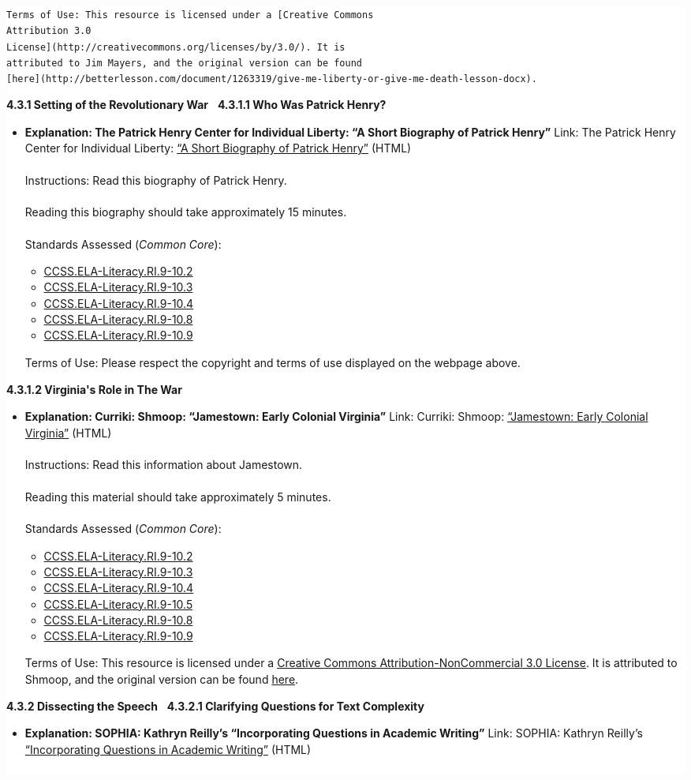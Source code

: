     Terms of Use: This resource is licensed under a [Creative Commons
    Attribution 3.0
    License](http://creativecommons.org/licenses/by/3.0/). It is
    attributed to Jim Mayers, and the original version can be found
    [here](http://betterlesson.com/document/1263319/give-me-liberty-or-give-me-death-lesson-docx).

**4.3.1 Setting of the Revolutionary War** <span id="4.3.1"></span> 
**4.3.1.1 Who Was Patrick Henry?** <span id="4.3.1.1"></span> 
-   **Explanation: The Patrick Henry Center for Individual Liberty: “A
    Short Biography of Patrick Henry”**
    Link: The Patrick Henry Center for Individual Liberty: [“A Short
    Biography of Patrick
    Henry”](http://www.patrickhenrycenter.com/Biography.aspx) (HTML)  
        
     Instructions: Read this biography of Patrick Henry.  
        
     Reading this biography should take approximately 15 minutes.  
        
     Standards Assessed (*Common Core*):

    -   [CCSS.ELA-Literacy.RI.9-10.2](http://www.corestandards.org/ELA-Literacy/RI/9-10/2)
    -   [CCSS.ELA-Literacy.RI.9-10.3](http://www.corestandards.org/ELA-Literacy/RI/9-10/3)
    -   [CCSS.ELA-Literacy.RI.9-10.4](http://www.corestandards.org/ELA-Literacy/RI/9-10/4)
    -   [CCSS.ELA-Literacy.RI.9-10.8](http://www.corestandards.org/ELA-Literacy/RI/9-10/8)
    -   [CCSS.ELA-Literacy.RI.9-10.9](http://www.corestandards.org/ELA-Literacy/RI/9-10/9)

    Terms of Use: Please respect the copyright and terms of use
    displayed on the webpage above.

**4.3.1.2 Virginia's Role in The War** <span id="4.3.1.2"></span> 
-   **Explanation: Curriki: Shmoop: “Jamestown: Early Colonial
    Virginia”**
    Link: Curriki: Shmoop: [“Jamestown: Early Colonial
    Virginia”](http://www.curriki.org/xwiki/bin/view/Coll_Shmoop/JamestownEarlyColonialVirginia) (HTML)  
        
     Instructions: Read this information about Jamestown.  
        
     Reading this material should take approximately 5 minutes.  
        
     Standards Assessed (*Common Core*):

    -   [CCSS.ELA-Literacy.RI.9-10.2](http://www.corestandards.org/ELA-Literacy/RI/9-10/2)
    -   [CCSS.ELA-Literacy.RI.9-10.3](http://www.corestandards.org/ELA-Literacy/RI/9-10/3)
    -   [CCSS.ELA-Literacy.RI.9-10.4](http://www.corestandards.org/ELA-Literacy/RI/9-10/4)
    -   [CCSS.ELA-Literacy.RI.9-10.5](http://www.corestandards.org/ELA-Literacy/RI/9-10/5)
    -   [CCSS.ELA-Literacy.RI.9-10.8](http://www.corestandards.org/ELA-Literacy/RI/9-10/8)
    -   [CCSS.ELA-Literacy.RI.9-10.9](http://www.corestandards.org/ELA-Literacy/RI/9-10/9)

    Terms of Use: This resource is licensed under a [Creative Commons
    Attribution-NonCommercial 3.0
    License](http://creativecommons.org/licenses/by-nc/3.0/). It is
    attributed to Shmoop, and the original version can be found
    [here](http://www.curriki.org/xwiki/bin/view/Coll_Shmoop/JamestownEarlyColonialVirginia?bc=&viewer=info).

**4.3.2 Dissecting the Speech** <span id="4.3.2"></span> 
**4.3.2.1 Clarifying Questions for Text Complexity** <span
id="4.3.2.1"></span> 
-   **Explanation: SOPHIA: Kathryn Reilly’s “Incorporating Questions in
    Academic Writing”**
    Link: SOPHIA: Kathryn Reilly’s [“Incorporating Questions in Academic
    Writing”](http://www.sophia.org/incorporating-questions-in-academic-writing-tutorial) (HTML)  
        